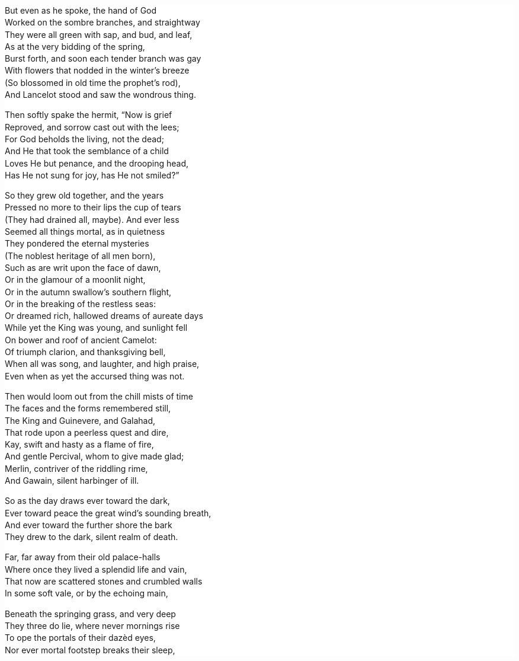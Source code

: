 But even as he spoke, the hand of God\
Worked on the sombre branches, and straightway\
They were all green with sap, and bud, and leaf,\
As at the very bidding of the spring,\
Burst forth, and soon each tender branch was gay\
With flowers that nodded in the winter’s breeze\
(So blossomed in old time the prophet’s rod),\
And Lancelot stood and saw the wondrous thing.

Then softly spake the hermit, “Now is grief\
Reproved, and sorrow cast out with the lees;\
For God beholds the living, not the dead;\
And He that took the semblance of a child\
Loves He but penance, and the drooping head,\
Has He not sung for joy, has He not smiled?”

So they grew old together, and the years\
Pressed no more to their lips the cup of tears\
(They had drained all, maybe). And ever less\
Seemed all things mortal, as in quietness\
They pondered the eternal mysteries\
(The noblest heritage of all men born),\
<span id="page20" type="pagebreak" title="20"></span>Such as are writ upon the face of dawn,\
Or in the glamour of a moonlit night,\
Or in the autumn swallow’s southern flight,\
Or in the breaking of the restless seas:\
Or dreamed rich, hallowed dreams of aureate days\
While yet the King was young, and sunlight fell\
On bower and roof of ancient Camelot:\
Of triumph clarion, and thanksgiving bell,\
When all was song, and laughter, and high praise,\
Even when as yet the accursed thing was not.

Then would loom out from the chill mists of time\
The faces and the forms remembered still,\
The King and Guinevere, and Galahad,\
That rode upon a peerless quest and dire,\
Kay, swift and hasty as a flame of fire,\
And gentle Percival, whom to give made glad;\
Merlin, contriver of the riddling rime,\
And Gawain, silent harbinger of ill.

So as the day draws ever toward the dark,\
Ever toward peace the great wind’s sounding breath,\
And ever toward the further shore the bark\
They drew to the dark, silent realm of death.

Far, far away from their old palace-halls\
Where once they lived a splendid life and vain,\
That now are scattered stones and crumbled walls\
In some soft vale, or by the echoing main,

Beneath the springing grass, and very deep\
They three do lie, where never mornings rise\
To ope the portals of their dazèd eyes,\
Nor ever mortal footstep breaks their sleep,
